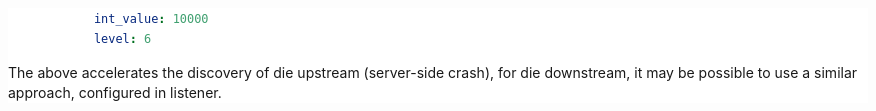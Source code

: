 ```yaml
            int_value: 10000
            level: 6
```

The above accelerates the discovery of die upstream (server-side crash), for die downstream, it may be possible to use a similar approach, configured in listener.
